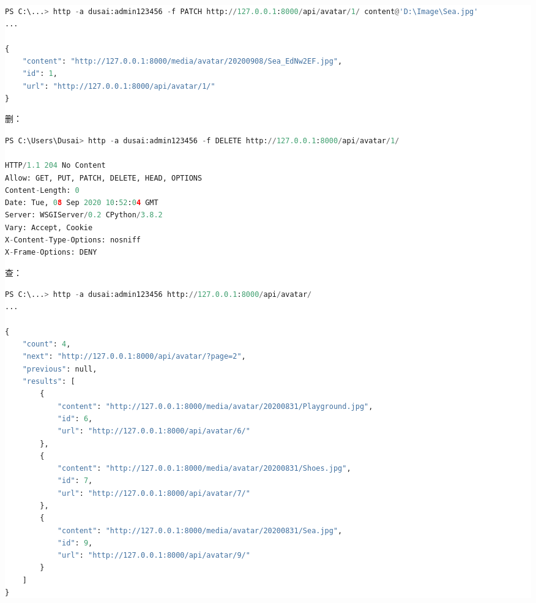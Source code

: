 ```python
PS C:\...> http -a dusai:admin123456 -f PATCH http://127.0.0.1:8000/api/avatar/1/ content@'D:\Image\Sea.jpg'
...

{
    "content": "http://127.0.0.1:8000/media/avatar/20200908/Sea_EdNw2EF.jpg",
    "id": 1,
    "url": "http://127.0.0.1:8000/api/avatar/1/"
}
```

删：

```python
PS C:\Users\Dusai> http -a dusai:admin123456 -f DELETE http://127.0.0.1:8000/api/avatar/1/

HTTP/1.1 204 No Content
Allow: GET, PUT, PATCH, DELETE, HEAD, OPTIONS
Content-Length: 0
Date: Tue, 08 Sep 2020 10:52:04 GMT
Server: WSGIServer/0.2 CPython/3.8.2
Vary: Accept, Cookie
X-Content-Type-Options: nosniff
X-Frame-Options: DENY
```

查：

```python
PS C:\...> http -a dusai:admin123456 http://127.0.0.1:8000/api/avatar/
...

{
    "count": 4,
    "next": "http://127.0.0.1:8000/api/avatar/?page=2",
    "previous": null,
    "results": [
        {
            "content": "http://127.0.0.1:8000/media/avatar/20200831/Playground.jpg",
            "id": 6,
            "url": "http://127.0.0.1:8000/api/avatar/6/"
        },
        {
            "content": "http://127.0.0.1:8000/media/avatar/20200831/Shoes.jpg",
            "id": 7,
            "url": "http://127.0.0.1:8000/api/avatar/7/"
        },
        {
            "content": "http://127.0.0.1:8000/media/avatar/20200831/Sea.jpg",
            "id": 9,
            "url": "http://127.0.0.1:8000/api/avatar/9/"
        }
    ]
}
```
